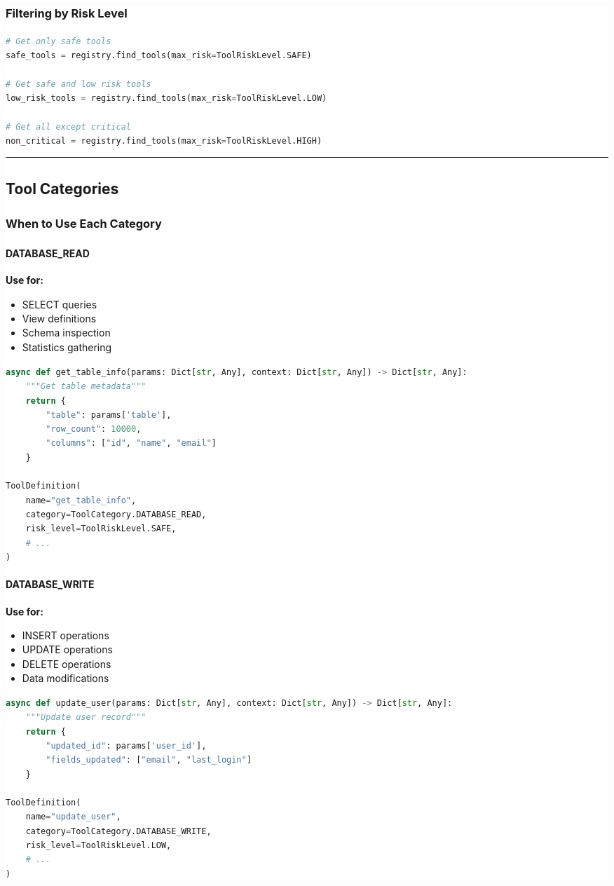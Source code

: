 ### Filtering by Risk Level

```python
# Get only safe tools
safe_tools = registry.find_tools(max_risk=ToolRiskLevel.SAFE)

# Get safe and low risk tools
low_risk_tools = registry.find_tools(max_risk=ToolRiskLevel.LOW)

# Get all except critical
non_critical = registry.find_tools(max_risk=ToolRiskLevel.HIGH)
```

---

## Tool Categories

### When to Use Each Category

#### DATABASE_READ

**Use for:**
- SELECT queries
- View definitions
- Schema inspection
- Statistics gathering

```python
async def get_table_info(params: Dict[str, Any], context: Dict[str, Any]) -> Dict[str, Any]:
    """Get table metadata"""
    return {
        "table": params['table'],
        "row_count": 10000,
        "columns": ["id", "name", "email"]
    }

ToolDefinition(
    name="get_table_info",
    category=ToolCategory.DATABASE_READ,
    risk_level=ToolRiskLevel.SAFE,
    # ...
)
```

#### DATABASE_WRITE

**Use for:**
- INSERT operations
- UPDATE operations
- DELETE operations
- Data modifications

```python
async def update_user(params: Dict[str, Any], context: Dict[str, Any]) -> Dict[str, Any]:
    """Update user record"""
    return {
        "updated_id": params['user_id'],
        "fields_updated": ["email", "last_login"]
    }

ToolDefinition(
    name="update_user",
    category=ToolCategory.DATABASE_WRITE,
    risk_level=ToolRiskLevel.LOW,
    # ...
)
```